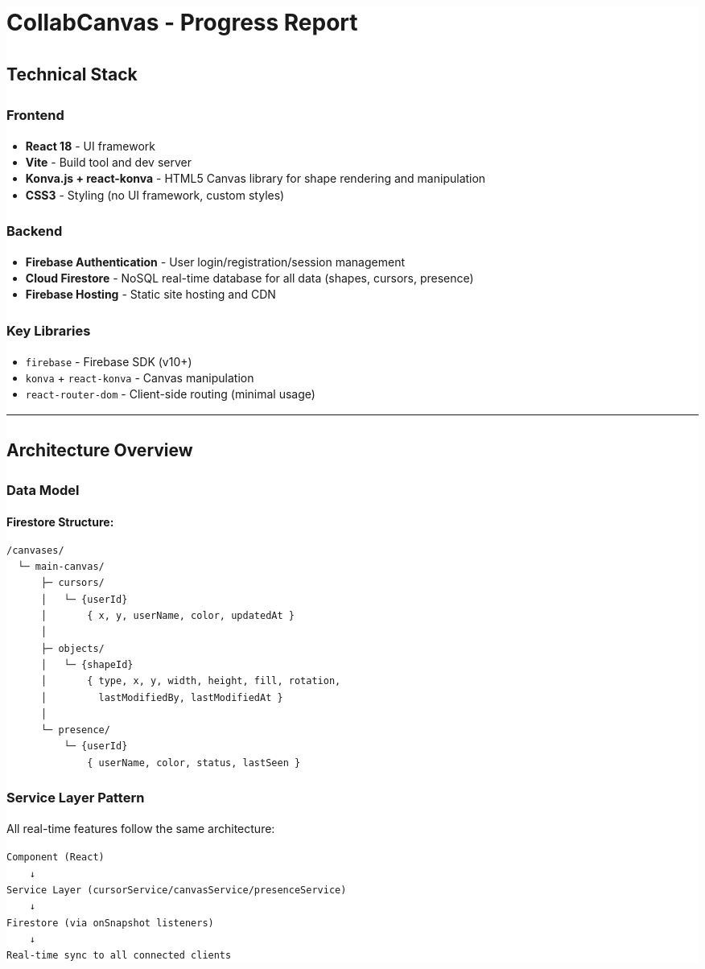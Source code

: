 # CollabCanvas - Progress Report

## Technical Stack

### Frontend
- **React 18** - UI framework
- **Vite** - Build tool and dev server
- **Konva.js + react-konva** - HTML5 Canvas library for shape rendering and manipulation
- **CSS3** - Styling (no UI framework, custom styles)

### Backend
- **Firebase Authentication** - User login/registration/session management
- **Cloud Firestore** - NoSQL real-time database for all data (shapes, cursors, presence)
- **Firebase Hosting** - Static site hosting and CDN

### Key Libraries
- `firebase` - Firebase SDK (v10+)
- `konva` + `react-konva` - Canvas manipulation
- `react-router-dom` - Client-side routing (minimal usage)

---

## Architecture Overview

### Data Model

**Firestore Structure:**
```
/canvases/
  └─ main-canvas/
      ├─ cursors/
      │   └─ {userId}
      │       { x, y, userName, color, updatedAt }
      │
      ├─ objects/
      │   └─ {shapeId}
      │       { type, x, y, width, height, fill, rotation, 
      │         lastModifiedBy, lastModifiedAt }
      │
      └─ presence/
          └─ {userId}
              { userName, color, status, lastSeen }
```

### Service Layer Pattern

All real-time features follow the same architecture:
```
Component (React)
    ↓
Service Layer (cursorService/canvasService/presenceService)
    ↓
Firestore (via onSnapshot listeners)
    ↓
Real-time sync to all connected clients
```

